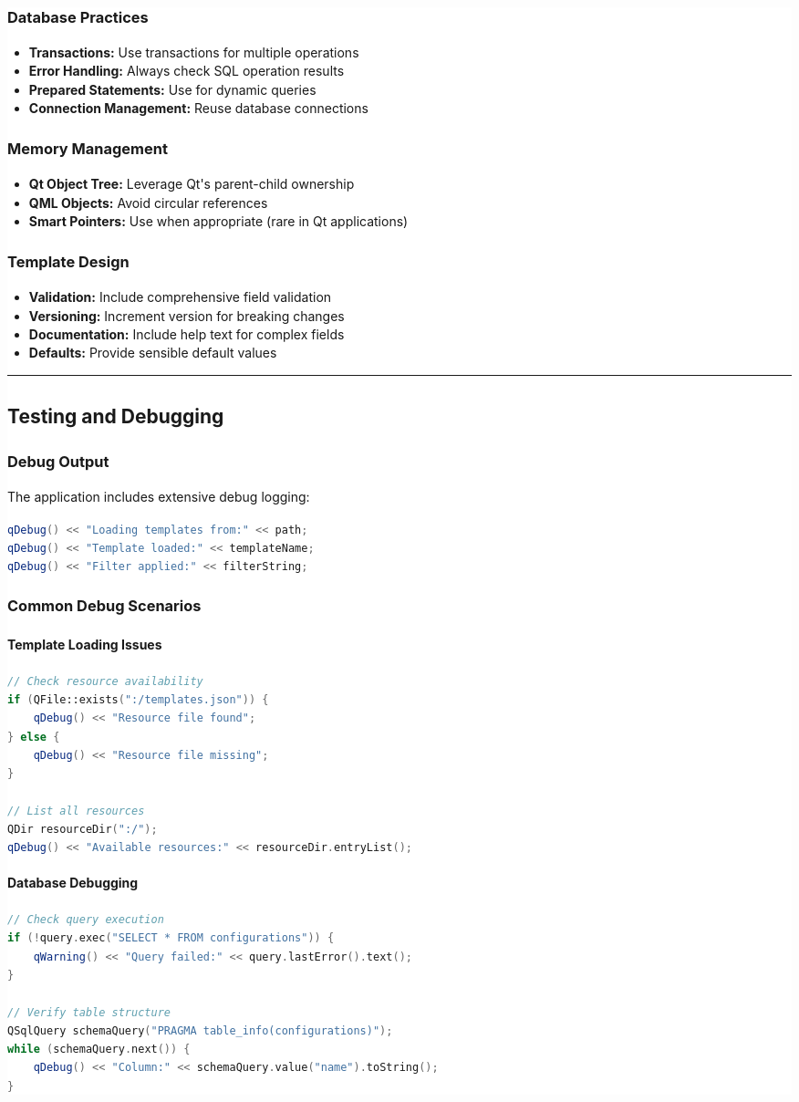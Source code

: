### Database Practices
- **Transactions:** Use transactions for multiple operations
- **Error Handling:** Always check SQL operation results
- **Prepared Statements:** Use for dynamic queries
- **Connection Management:** Reuse database connections

### Memory Management
- **Qt Object Tree:** Leverage Qt's parent-child ownership
- **QML Objects:** Avoid circular references
- **Smart Pointers:** Use when appropriate (rare in Qt applications)

### Template Design
- **Validation:** Include comprehensive field validation
- **Versioning:** Increment version for breaking changes
- **Documentation:** Include help text for complex fields
- **Defaults:** Provide sensible default values

---

## Testing and Debugging

### Debug Output
The application includes extensive debug logging:
```cpp
qDebug() << "Loading templates from:" << path;
qDebug() << "Template loaded:" << templateName;
qDebug() << "Filter applied:" << filterString;
```

### Common Debug Scenarios

#### Template Loading Issues
```cpp
// Check resource availability
if (QFile::exists(":/templates.json")) {
    qDebug() << "Resource file found";
} else {
    qDebug() << "Resource file missing";
}

// List all resources
QDir resourceDir(":/");
qDebug() << "Available resources:" << resourceDir.entryList();
```

#### Database Debugging
```cpp
// Check query execution
if (!query.exec("SELECT * FROM configurations")) {
    qWarning() << "Query failed:" << query.lastError().text();
}

// Verify table structure
QSqlQuery schemaQuery("PRAGMA table_info(configurations)");
while (schemaQuery.next()) {
    qDebug() << "Column:" << schemaQuery.value("name").toString();
}
```
